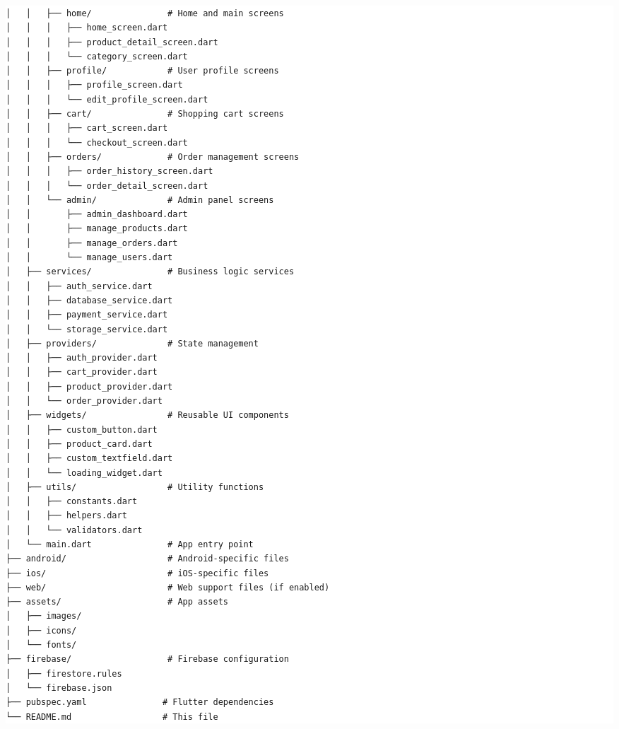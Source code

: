 ```
│   │   ├── home/               # Home and main screens
│   │   │   ├── home_screen.dart
│   │   │   ├── product_detail_screen.dart
│   │   │   └── category_screen.dart
│   │   ├── profile/            # User profile screens
│   │   │   ├── profile_screen.dart
│   │   │   └── edit_profile_screen.dart
│   │   ├── cart/               # Shopping cart screens
│   │   │   ├── cart_screen.dart
│   │   │   └── checkout_screen.dart
│   │   ├── orders/             # Order management screens
│   │   │   ├── order_history_screen.dart
│   │   │   └── order_detail_screen.dart
│   │   └── admin/              # Admin panel screens
│   │       ├── admin_dashboard.dart
│   │       ├── manage_products.dart
│   │       ├── manage_orders.dart
│   │       └── manage_users.dart
│   ├── services/               # Business logic services
│   │   ├── auth_service.dart
│   │   ├── database_service.dart
│   │   ├── payment_service.dart
│   │   └── storage_service.dart
│   ├── providers/              # State management
│   │   ├── auth_provider.dart
│   │   ├── cart_provider.dart
│   │   ├── product_provider.dart
│   │   └── order_provider.dart
│   ├── widgets/                # Reusable UI components
│   │   ├── custom_button.dart
│   │   ├── product_card.dart
│   │   ├── custom_textfield.dart
│   │   └── loading_widget.dart
│   ├── utils/                  # Utility functions
│   │   ├── constants.dart
│   │   ├── helpers.dart
│   │   └── validators.dart
│   └── main.dart               # App entry point
├── android/                    # Android-specific files
├── ios/                        # iOS-specific files
├── web/                        # Web support files (if enabled)
├── assets/                     # App assets
│   ├── images/
│   ├── icons/
│   └── fonts/
├── firebase/                   # Firebase configuration
│   ├── firestore.rules
│   └── firebase.json
├── pubspec.yaml               # Flutter dependencies
└── README.md                  # This file
```
